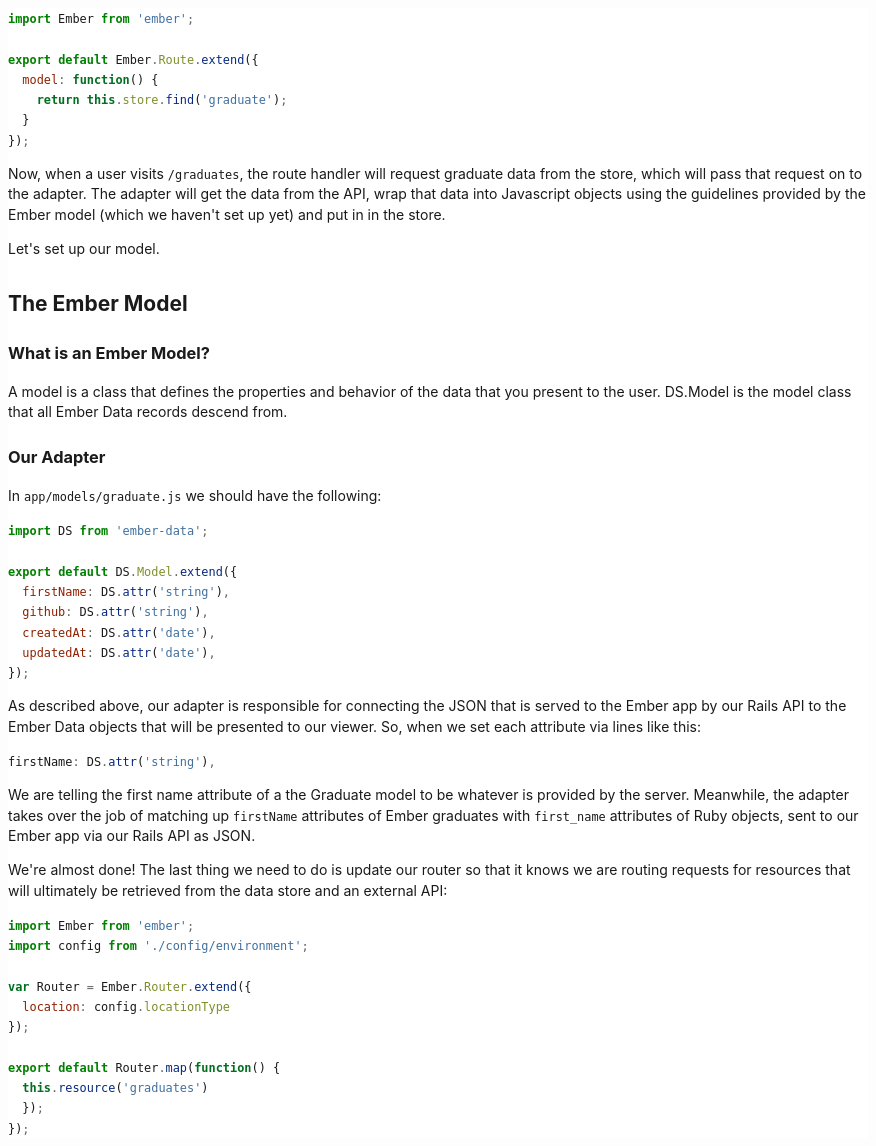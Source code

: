 ```javascript
import Ember from 'ember';

export default Ember.Route.extend({  
  model: function() {
    return this.store.find('graduate');
  }
});
```

Now, when a user visits `/graduates`, the route handler will request graduate data from the store, which will pass that request on to the adapter. The adapter will get the data from the API, wrap that data into Javascript objects using the guidelines provided by the Ember model (which we haven't set up yet) and put in in the store. 

Let's set up our model. 

## The Ember Model

### What is an Ember Model?

A model is a class that defines the properties and behavior of the data that you present to the user. DS.Model is the model class that all Ember Data records descend from. 

### Our Adapter

In `app/models/graduate.js` we should have the following:

```javascript
import DS from 'ember-data';

export default DS.Model.extend({  
  firstName: DS.attr('string'),
  github: DS.attr('string'),
  createdAt: DS.attr('date'),
  updatedAt: DS.attr('date'),
});
```
As described above, our adapter is responsible for connecting the JSON that is served to the Ember app by our Rails API to the Ember Data objects that will be presented to our viewer. So, when we set each attribute via lines like this:

```javascript
firstName: DS.attr('string'),  
```

We are telling the first name attribute of a the Graduate model to be whatever is provided by the server. Meanwhile, the adapter takes over the job of matching up `firstName` attributes of Ember graduates with `first_name` attributes of Ruby objects, sent to our Ember app via our Rails API as JSON.

We're almost done! The last thing we need to do is update our router so that it knows we are routing requests for resources that will ultimately be retrieved from the data store and an external API:

```javascript
import Ember from 'ember';  
import config from './config/environment';

var Router = Ember.Router.extend({  
  location: config.locationType
});

export default Router.map(function() {  
  this.resource('graduates')
  });
});
```
